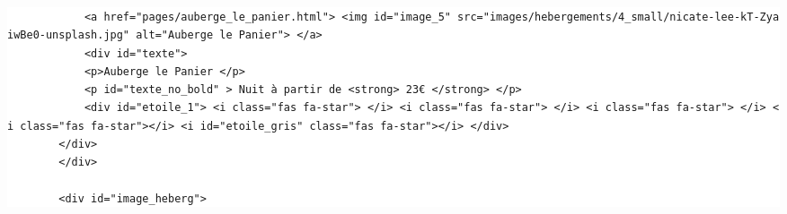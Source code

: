                 <a href="pages/auberge_le_panier.html"> <img id="image_5" src="images/hebergements/4_small/nicate-lee-kT-ZyaiwBe0-unsplash.jpg" alt="Auberge le Panier"> </a>
                <div id="texte">
                <p>Auberge le Panier </p>
                <p id="texte_no_bold" > Nuit à partir de <strong> 23€ </strong> </p>
                <div id="etoile_1"> <i class="fas fa-star"> </i> <i class="fas fa-star"> </i> <i class="fas fa-star"> </i> <i class="fas fa-star"></i> <i id="etoile_gris" class="fas fa-star"></i> </div>
            </div>
            </div>

            <div id="image_heberg">